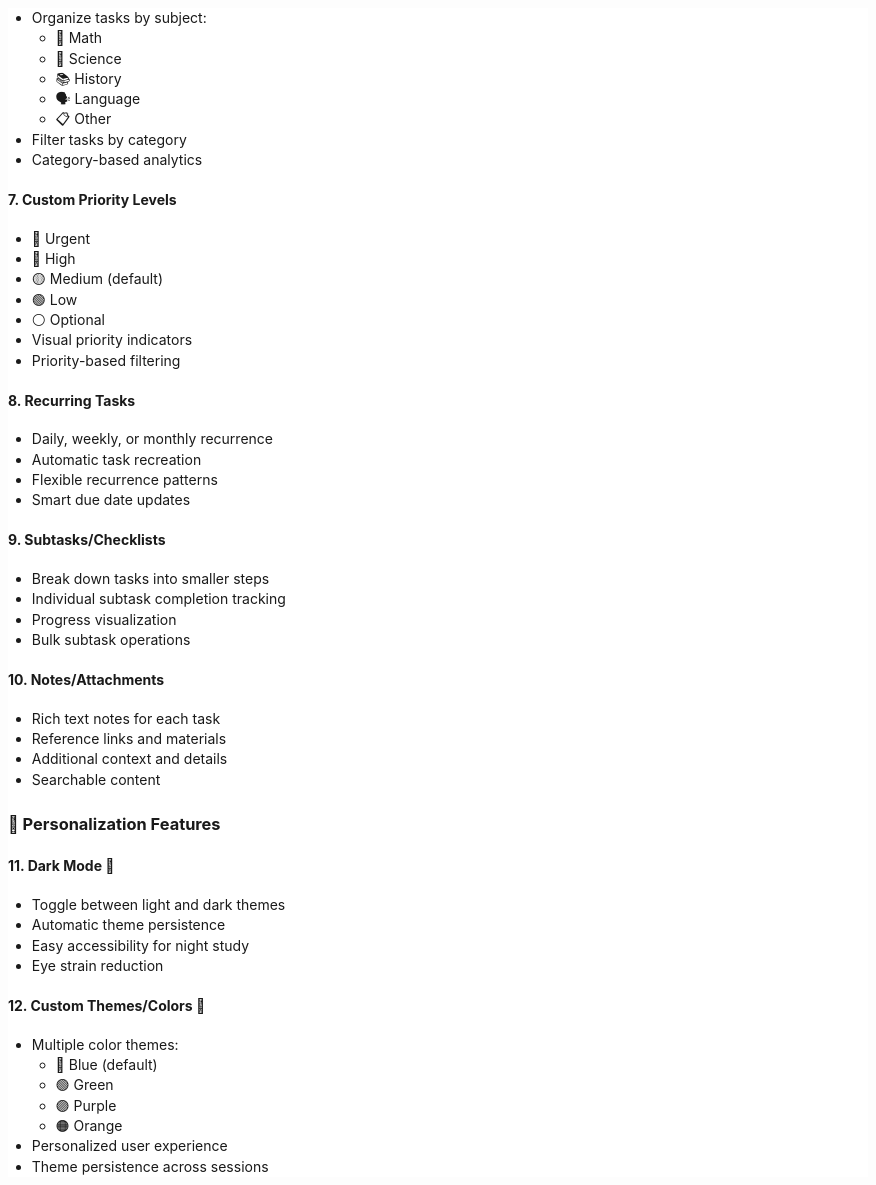- Organize tasks by subject:
  - 📐 Math
  - 🔬 Science
  - 📚 History
  - 🗣️ Language
  - 📋 Other
- Filter tasks by category
- Category-based analytics

#### 7. Custom Priority Levels

- 🚨 Urgent
- 🔴 High
- 🟡 Medium (default)
- 🟢 Low
- ⚪ Optional
- Visual priority indicators
- Priority-based filtering

#### 8. Recurring Tasks

- Daily, weekly, or monthly recurrence
- Automatic task recreation
- Flexible recurrence patterns
- Smart due date updates

#### 9. Subtasks/Checklists

- Break down tasks into smaller steps
- Individual subtask completion tracking
- Progress visualization
- Bulk subtask operations

#### 10. Notes/Attachments

- Rich text notes for each task
- Reference links and materials
- Additional context and details
- Searchable content

### 🌟 Personalization Features

#### 11. Dark Mode 🌙

- Toggle between light and dark themes
- Automatic theme persistence
- Easy accessibility for night study
- Eye strain reduction

#### 12. Custom Themes/Colors 🎨

- Multiple color themes:
  - 🔵 Blue (default)
  - 🟢 Green
  - 🟣 Purple
  - 🟠 Orange
- Personalized user experience
- Theme persistence across sessions
